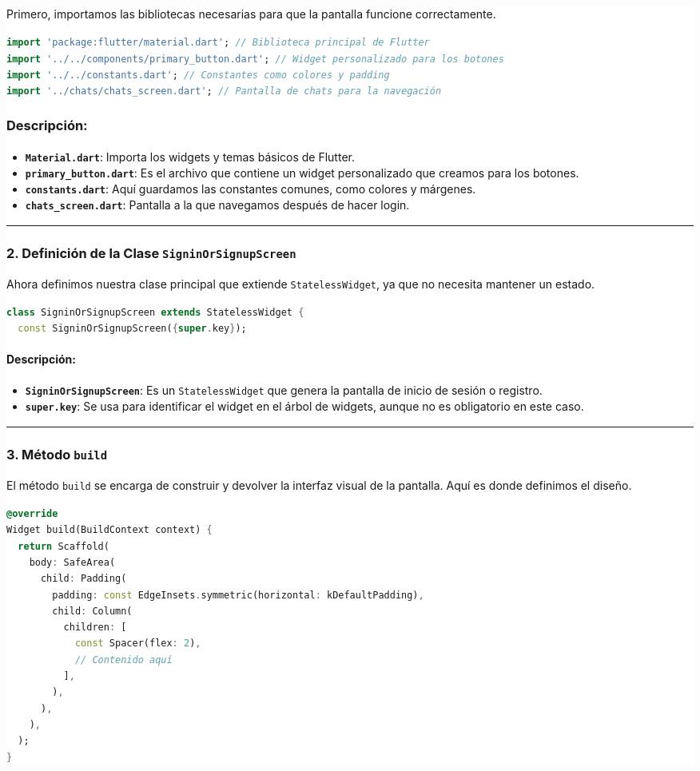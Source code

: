 Primero, importamos las bibliotecas necesarias para que la pantalla funcione correctamente.

```dart
import 'package:flutter/material.dart'; // Biblioteca principal de Flutter
import '../../components/primary_button.dart'; // Widget personalizado para los botones
import '../../constants.dart'; // Constantes como colores y padding
import '../chats/chats_screen.dart'; // Pantalla de chats para la navegación
```

### Descripción:
- **`Material.dart`**: Importa los widgets y temas básicos de Flutter.
- **`primary_button.dart`**: Es el archivo que contiene un widget personalizado que creamos para los botones.
- **`constants.dart`**: Aquí guardamos las constantes comunes, como colores y márgenes.
- **`chats_screen.dart`**: Pantalla a la que navegamos después de hacer login.

---

### 2. **Definición de la Clase `SigninOrSignupScreen`**

Ahora definimos nuestra clase principal que extiende `StatelessWidget`, ya que no necesita mantener un estado.

```dart
class SigninOrSignupScreen extends StatelessWidget {
  const SigninOrSignupScreen({super.key});
```

#### Descripción:
- **`SigninOrSignupScreen`**: Es un `StatelessWidget` que genera la pantalla de inicio de sesión o registro.
- **`super.key`**: Se usa para identificar el widget en el árbol de widgets, aunque no es obligatorio en este caso.

---

### 3. **Método `build`**

El método `build` se encarga de construir y devolver la interfaz visual de la pantalla. Aquí es donde definimos el diseño.

```dart
@override
Widget build(BuildContext context) {
  return Scaffold(
    body: SafeArea(
      child: Padding(
        padding: const EdgeInsets.symmetric(horizontal: kDefaultPadding),
        child: Column(
          children: [
            const Spacer(flex: 2),
            // Contenido aquí
          ],
        ),
      ),
    ),
  );
}
```
